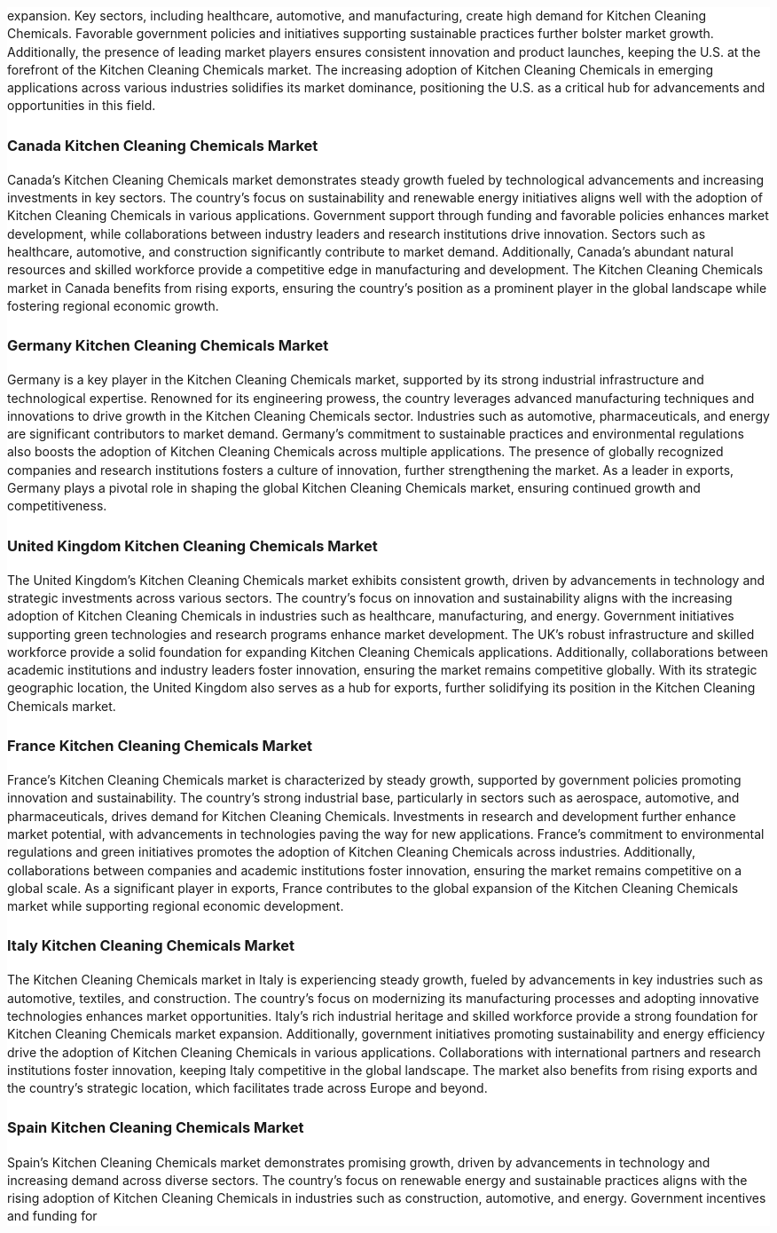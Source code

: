 expansion. Key sectors, including healthcare, automotive, and manufacturing, create high demand for Kitchen Cleaning Chemicals. Favorable government policies and initiatives supporting sustainable practices further bolster market growth. Additionally, the presence of leading market players ensures consistent innovation and product launches, keeping the U.S. at the forefront of the Kitchen Cleaning Chemicals market. The increasing adoption of Kitchen Cleaning Chemicals in emerging applications across various industries solidifies its market dominance, positioning the U.S. as a critical hub for advancements and opportunities in this field.</p><h3>Canada Kitchen Cleaning Chemicals Market</h3><p>Canada&rsquo;s Kitchen Cleaning Chemicals market demonstrates steady growth fueled by technological advancements and increasing investments in key sectors. The country&rsquo;s focus on sustainability and renewable energy initiatives aligns well with the adoption of Kitchen Cleaning Chemicals in various applications. Government support through funding and favorable policies enhances market development, while collaborations between industry leaders and research institutions drive innovation. Sectors such as healthcare, automotive, and construction significantly contribute to market demand. Additionally, Canada&rsquo;s abundant natural resources and skilled workforce provide a competitive edge in manufacturing and development. The Kitchen Cleaning Chemicals market in Canada benefits from rising exports, ensuring the country&rsquo;s position as a prominent player in the global landscape while fostering regional economic growth.</p><h3>Germany Kitchen Cleaning Chemicals Market</h3><p>Germany is a key player in the Kitchen Cleaning Chemicals market, supported by its strong industrial infrastructure and technological expertise. Renowned for its engineering prowess, the country leverages advanced manufacturing techniques and innovations to drive growth in the Kitchen Cleaning Chemicals sector. Industries such as automotive, pharmaceuticals, and energy are significant contributors to market demand. Germany&rsquo;s commitment to sustainable practices and environmental regulations also boosts the adoption of Kitchen Cleaning Chemicals across multiple applications. The presence of globally recognized companies and research institutions fosters a culture of innovation, further strengthening the market. As a leader in exports, Germany plays a pivotal role in shaping the global Kitchen Cleaning Chemicals market, ensuring continued growth and competitiveness.</p><h3>United Kingdom Kitchen Cleaning Chemicals Market</h3><p>The United Kingdom&rsquo;s Kitchen Cleaning Chemicals market exhibits consistent growth, driven by advancements in technology and strategic investments across various sectors. The country&rsquo;s focus on innovation and sustainability aligns with the increasing adoption of Kitchen Cleaning Chemicals in industries such as healthcare, manufacturing, and energy. Government initiatives supporting green technologies and research programs enhance market development. The UK&rsquo;s robust infrastructure and skilled workforce provide a solid foundation for expanding Kitchen Cleaning Chemicals applications. Additionally, collaborations between academic institutions and industry leaders foster innovation, ensuring the market remains competitive globally. With its strategic geographic location, the United Kingdom also serves as a hub for exports, further solidifying its position in the Kitchen Cleaning Chemicals market.</p><h3>France Kitchen Cleaning Chemicals Market</h3><p>France&rsquo;s Kitchen Cleaning Chemicals market is characterized by steady growth, supported by government policies promoting innovation and sustainability. The country&rsquo;s strong industrial base, particularly in sectors such as aerospace, automotive, and pharmaceuticals, drives demand for Kitchen Cleaning Chemicals. Investments in research and development further enhance market potential, with advancements in technologies paving the way for new applications. France&rsquo;s commitment to environmental regulations and green initiatives promotes the adoption of Kitchen Cleaning Chemicals across industries. Additionally, collaborations between companies and academic institutions foster innovation, ensuring the market remains competitive on a global scale. As a significant player in exports, France contributes to the global expansion of the Kitchen Cleaning Chemicals market while supporting regional economic development.</p><h3>Italy Kitchen Cleaning Chemicals Market</h3><p>The Kitchen Cleaning Chemicals market in Italy is experiencing steady growth, fueled by advancements in key industries such as automotive, textiles, and construction. The country&rsquo;s focus on modernizing its manufacturing processes and adopting innovative technologies enhances market opportunities. Italy&rsquo;s rich industrial heritage and skilled workforce provide a strong foundation for Kitchen Cleaning Chemicals market expansion. Additionally, government initiatives promoting sustainability and energy efficiency drive the adoption of Kitchen Cleaning Chemicals in various applications. Collaborations with international partners and research institutions foster innovation, keeping Italy competitive in the global landscape. The market also benefits from rising exports and the country&rsquo;s strategic location, which facilitates trade across Europe and beyond.</p><h3>Spain Kitchen Cleaning Chemicals Market</h3><p>Spain&rsquo;s Kitchen Cleaning Chemicals market demonstrates promising growth, driven by advancements in technology and increasing demand across diverse sectors. The country&rsquo;s focus on renewable energy and sustainable practices aligns with the rising adoption of Kitchen Cleaning Chemicals in industries such as construction, automotive, and energy. Government incentives and funding for